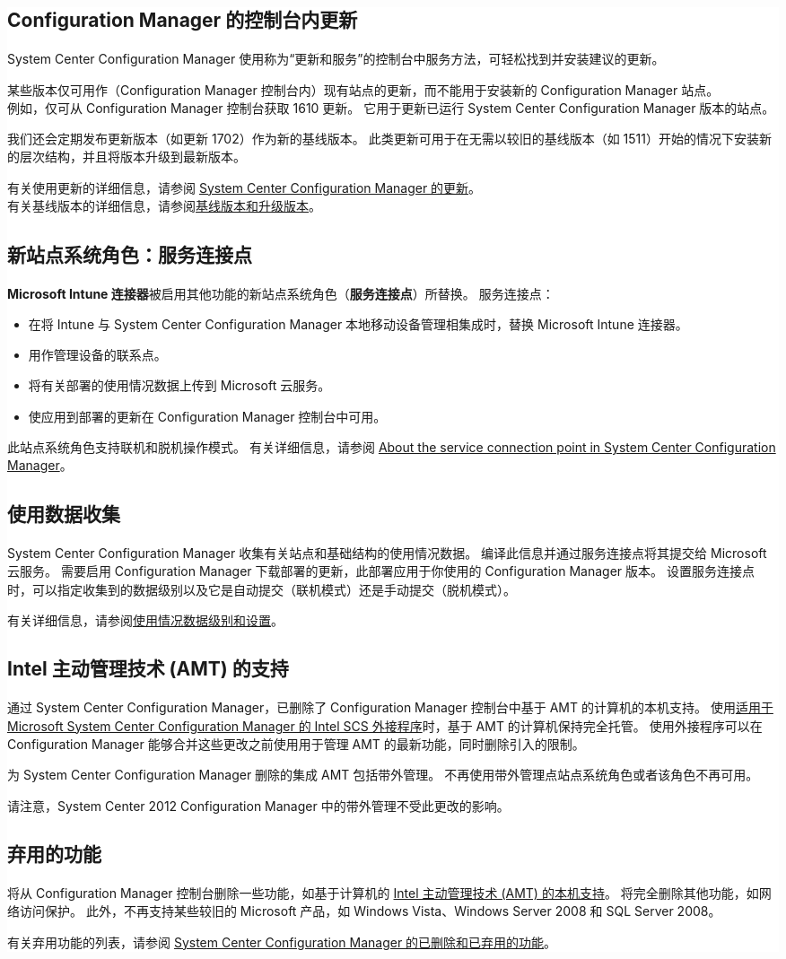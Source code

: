 


##  <a name="bkmk_updates"></a> Configuration Manager 的控制台内更新  
 System Center Configuration Manager 使用称为“更新和服务”的控制台中服务方法，可轻松找到并安装建议的更新。  

 某些版本仅可用作（Configuration Manager 控制台内）现有站点的更新，而不能用于安装新的 Configuration Manager 站点。   
例如，仅可从 Configuration Manager 控制台获取 1610 更新。 它用于更新已运行 System Center Configuration Manager 版本的站点。

我们还会定期发布更新版本（如更新 1702）作为新的基线版本。 此类更新可用于在无需以较旧的基线版本（如 1511）开始的情况下安装新的层次结构，并且将版本升级到最新版本。


有关使用更新的详细信息，请参阅 [System Center Configuration Manager 的更新](../../../core/servers/manage/updates.md)。  
有关基线版本的详细信息，请参阅[基线版本和升级版本](/sccm/core/servers/manage/updates#a-namebkmkbaselinesa-baseline-and-update-versions)。

##  <a name="bkmk_servicepoint"></a> 新站点系统角色：服务连接点  
 **Microsoft Intune 连接器**被启用其他功能的新站点系统角色（**服务连接点**）所替换。 服务连接点：  

-   在将 Intune 与 System Center Configuration Manager 本地移动设备管理相集成时，替换 Microsoft Intune 连接器。  

-   用作管理设备的联系点。  

-   将有关部署的使用情况数据上传到 Microsoft 云服务。  

-   使应用到部署的更新在 Configuration Manager 控制台中可用。  

此站点系统角色支持联机和脱机操作模式。 有关详细信息，请参阅 [About the service connection point in System Center Configuration Manager](../../../core/servers/deploy/configure/about-the-service-connection-point.md)。  

##  <a name="bkmk_usage"></a> 使用数据收集  
 System Center Configuration Manager 收集有关站点和基础结构的使用情况数据。 编译此信息并通过服务连接点将其提交给 Microsoft 云服务。 需要启用 Configuration Manager 下载部署的更新，此部署应用于你使用的 Configuration Manager 版本。 设置服务连接点时，可以指定收集到的数据级别以及它是自动提交（联机模式）还是手动提交（脱机模式）。  

 有关详细信息，请参阅[使用情况数据级别和设置](../../../core/servers/deploy/install/setup-reference.md#bkmk_usage)。  

##  <a name="bkmk_AMT"></a> Intel 主动管理技术 (AMT) 的支持  
 通过 System Center Configuration Manager，已删除了 Configuration Manager 控制台中基于 AMT 的计算机的本机支持。 使用[适用于 Microsoft System Center Configuration Manager 的 Intel SCS 外接程序](http://www.intel.com/content/www/us/en/software/setup-configuration-software.html)时，基于 AMT 的计算机保持完全托管。 使用外接程序可以在 Configuration Manager 能够合并这些更改之前使用用于管理 AMT 的最新功能，同时删除引入的限制。  

为 System Center Configuration Manager 删除的集成 AMT 包括带外管理。 不再使用带外管理点站点系统角色或者该角色不再可用。  

请注意，System Center 2012 Configuration Manager 中的带外管理不受此更改的影响。

##  <a name="bkmk_out"></a> 弃用的功能  
 将从 Configuration Manager 控制台删除一些功能，如基于计算机的 [Intel 主动管理技术 (AMT) 的本机支持](#bkmk_AMT)。 将完全删除其他功能，如网络访问保护。 此外，不再支持某些较旧的 Microsoft 产品，如 Windows Vista、Windows Server 2008 和 SQL Server 2008。  

 有关弃用功能的列表，请参阅 [System Center Configuration Manager 的已删除和已弃用的功能](../../../core/plan-design/changes/removed-and-deprecated-features.md)。  
